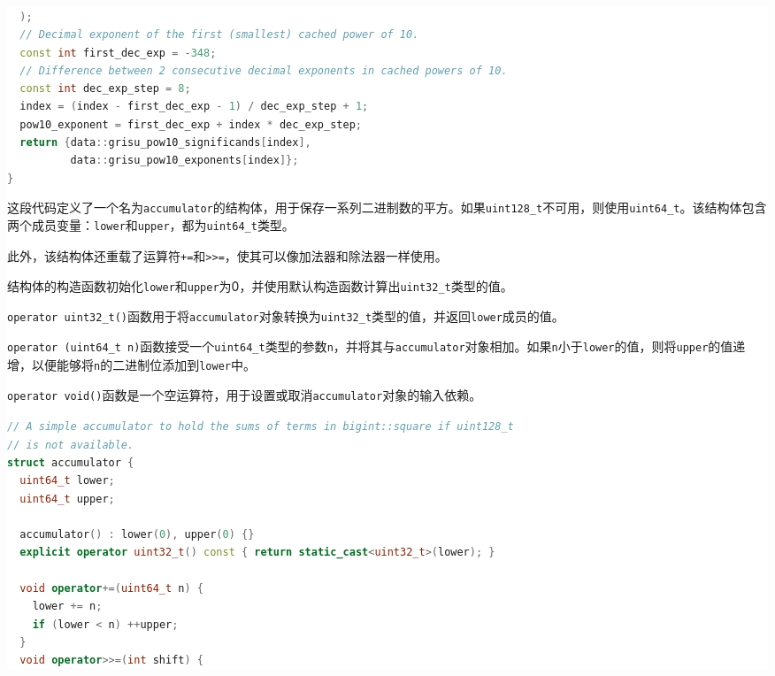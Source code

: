 ```cpp
  );
  // Decimal exponent of the first (smallest) cached power of 10.
  const int first_dec_exp = -348;
  // Difference between 2 consecutive decimal exponents in cached powers of 10.
  const int dec_exp_step = 8;
  index = (index - first_dec_exp - 1) / dec_exp_step + 1;
  pow10_exponent = first_dec_exp + index * dec_exp_step;
  return {data::grisu_pow10_significands[index],
          data::grisu_pow10_exponents[index]};
}

```

这段代码定义了一个名为`accumulator`的结构体，用于保存一系列二进制数的平方。如果`uint128_t`不可用，则使用`uint64_t`。该结构体包含两个成员变量：`lower`和`upper`，都为`uint64_t`类型。

此外，该结构体还重载了运算符`+=`和`>>=`，使其可以像加法器和除法器一样使用。

结构体的构造函数初始化`lower`和`upper`为0，并使用默认构造函数计算出`uint32_t`类型的值。

`operator uint32_t()`函数用于将`accumulator`对象转换为`uint32_t`类型的值，并返回`lower`成员的值。

`operator (uint64_t n)`函数接受一个`uint64_t`类型的参数`n`，并将其与`accumulator`对象相加。如果`n`小于`lower`的值，则将`upper`的值递增，以便能够将`n`的二进制位添加到`lower`中。

`operator void()`函数是一个空运算符，用于设置或取消`accumulator`对象的输入依赖。


```cpp
// A simple accumulator to hold the sums of terms in bigint::square if uint128_t
// is not available.
struct accumulator {
  uint64_t lower;
  uint64_t upper;

  accumulator() : lower(0), upper(0) {}
  explicit operator uint32_t() const { return static_cast<uint32_t>(lower); }

  void operator+=(uint64_t n) {
    lower += n;
    if (lower < n) ++upper;
  }
  void operator>>=(int shift) {
